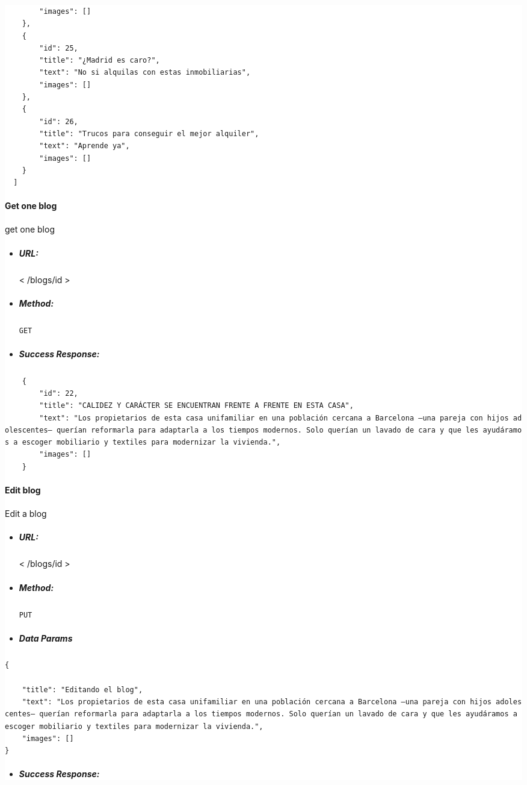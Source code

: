 ```
        "images": []
    },
    {
        "id": 25,
        "title": "¿Madrid es caro?",
        "text": "No si alquilas con estas inmobiliarias",
        "images": []
    },
    {
        "id": 26,
        "title": "Trucos para conseguir el mejor alquiler",
        "text": "Aprende ya",
        "images": []
    }
  ]
```
#### Get one  blog
get one blog

* ##### URL:

	< /blogs/id >

* ##### Method:

	`GET`
	
* ##### Success Response:
  
```
    {
        "id": 22,
        "title": "CALIDEZ Y CARÁCTER SE ENCUENTRAN FRENTE A FRENTE EN ESTA CASA",
        "text": "Los propietarios de esta casa unifamiliar en una población cercana a Barcelona —una pareja con hijos adolescentes— querían reformarla para adaptarla a los tiempos modernos. Solo querían un lavado de cara y que les ayudáramos a escoger mobiliario y textiles para modernizar la vivienda.",
        "images": []
    }
```

	

#### Edit  blog
Edit a blog

* ##### URL:

	< /blogs/id >

* ##### Method:

	`PUT`
  
* ##### Data Params

```
{

    "title": "Editando el blog",
    "text": "Los propietarios de esta casa unifamiliar en una población cercana a Barcelona —una pareja con hijos adolescentes— querían reformarla para adaptarla a los tiempos modernos. Solo querían un lavado de cara y que les ayudáramos a escoger mobiliario y textiles para modernizar la vivienda.",
    "images": []
}
```
* ##### Success Response:
  